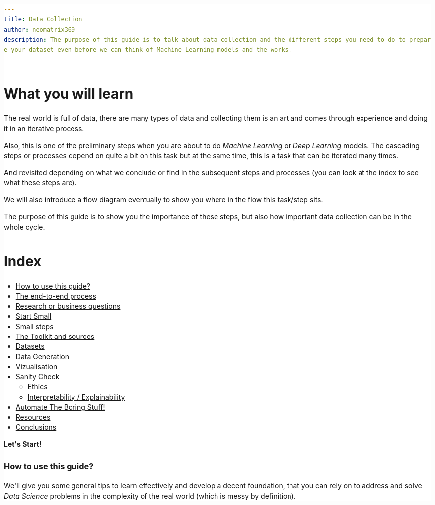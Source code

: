 ```yaml
---
title: Data Collection
author: neomatrix369
description: The purpose of this guide is to talk about data collection and the different steps you need to do to prepare your dataset even before we can think of Machine Learning models and the works.
---
```


# What you will learn 
The real world is full of data, there are many types of data and collecting them is an art and comes through experience and doing it in an iterative process.

Also, this is one of the preliminary steps when you are about to do _Machine Learning_ or _Deep Learning_ models. The cascading steps or processes depend on quite a bit on this task but at the same time, this is a task that can be iterated many times.

And revisited depending on what we conclude or find in the subsequent steps and processes (you can look at the index to see what these steps are). 

We will also introduce a flow diagram eventually to show you where in the flow this task/step sits.

The purpose of this guide is to show you the importance of these steps, but also how important data collection can be in the whole cycle.

# Index
- [How to use this guide?](#How-to-use-this-guide)
- [The end-to-end process](#The-end-to-end-process)
- [Research or business questions](#Research-or-business-questions)
- [Start Small](#Start-small)
- [Small steps](#Small-steps)
- [The Toolkit and sources](#The-Toolkit-and-sources)
- [Datasets](#Datasets)
- [Data Generation](#Data-Generation)
- [Vizualisation](#Vizualisation)
- [Sanity Check](#Sanity-Check)
  - [Ethics](#Ethics)
  - [Interpretability / Explainability](#interpretability--explainability)
- [Automate The Boring Stuff!](#Automate-the-boring-stuff)
- [Resources](#Resources)
- [Conclusions](#Conclusions)

**Let's Start!**

### How to use this guide?

We'll give you some general tips to learn effectively and develop a decent foundation, that you can rely on to address and solve _Data Science_ problems in the complexity of the real world (which is messy by definition).
